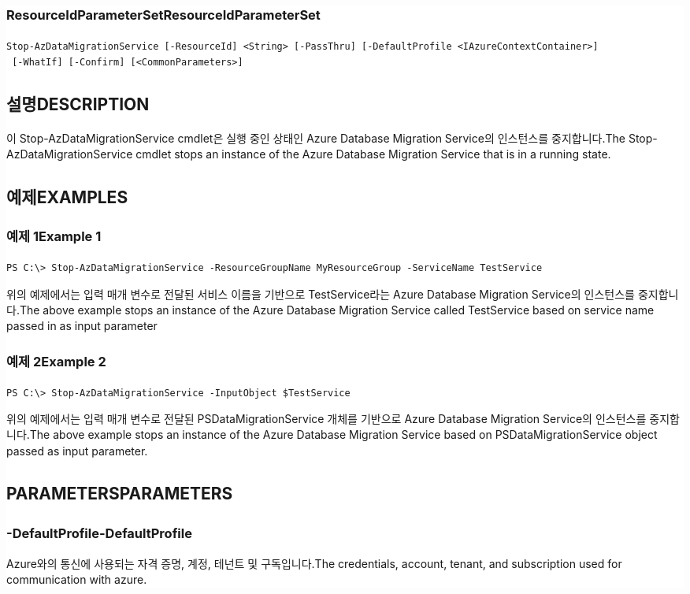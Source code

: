 ### <span data-ttu-id="7975c-107">ResourceIdParameterSet</span><span class="sxs-lookup"><span data-stu-id="7975c-107">ResourceIdParameterSet</span></span>
```
Stop-AzDataMigrationService [-ResourceId] <String> [-PassThru] [-DefaultProfile <IAzureContextContainer>]
 [-WhatIf] [-Confirm] [<CommonParameters>]
```

## <span data-ttu-id="7975c-108">설명</span><span class="sxs-lookup"><span data-stu-id="7975c-108">DESCRIPTION</span></span>
<span data-ttu-id="7975c-109">이 Stop-AzDataMigrationService cmdlet은 실행 중인 상태인 Azure Database Migration Service의 인스턴스를 중지합니다.</span><span class="sxs-lookup"><span data-stu-id="7975c-109">The Stop-AzDataMigrationService cmdlet stops an instance of the Azure Database Migration Service that is in a running state.</span></span>

## <span data-ttu-id="7975c-110">예제</span><span class="sxs-lookup"><span data-stu-id="7975c-110">EXAMPLES</span></span>

### <span data-ttu-id="7975c-111">예제 1</span><span class="sxs-lookup"><span data-stu-id="7975c-111">Example 1</span></span>
```
PS C:\> Stop-AzDataMigrationService -ResourceGroupName MyResourceGroup -ServiceName TestService
```

<span data-ttu-id="7975c-112">위의 예제에서는 입력 매개 변수로 전달된 서비스 이름을 기반으로 TestService라는 Azure Database Migration Service의 인스턴스를 중지합니다.</span><span class="sxs-lookup"><span data-stu-id="7975c-112">The above example stops an instance of the Azure Database Migration Service called TestService based on service name passed in as input parameter</span></span>

### <span data-ttu-id="7975c-113">예제 2</span><span class="sxs-lookup"><span data-stu-id="7975c-113">Example 2</span></span>
```
PS C:\> Stop-AzDataMigrationService -InputObject $TestService
```

<span data-ttu-id="7975c-114">위의 예제에서는 입력 매개 변수로 전달된 PSDataMigrationService 개체를 기반으로 Azure Database Migration Service의 인스턴스를 중지합니다.</span><span class="sxs-lookup"><span data-stu-id="7975c-114">The above example stops an instance of the Azure Database Migration Service based on PSDataMigrationService object passed as input parameter.</span></span>

## <span data-ttu-id="7975c-115">PARAMETERS</span><span class="sxs-lookup"><span data-stu-id="7975c-115">PARAMETERS</span></span>

### <span data-ttu-id="7975c-116">-DefaultProfile</span><span class="sxs-lookup"><span data-stu-id="7975c-116">-DefaultProfile</span></span>
<span data-ttu-id="7975c-117">Azure와의 통신에 사용되는 자격 증명, 계정, 테넌트 및 구독입니다.</span><span class="sxs-lookup"><span data-stu-id="7975c-117">The credentials, account, tenant, and subscription used for communication with azure.</span></span>

